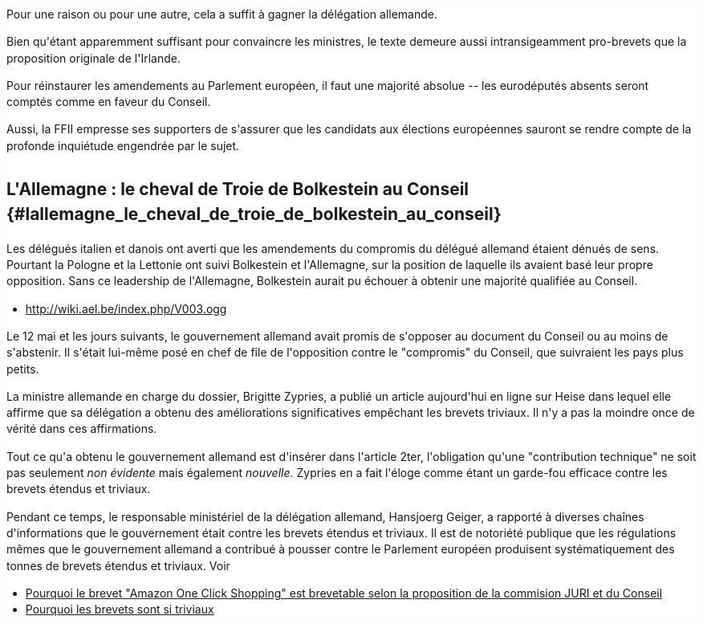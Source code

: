 Pour une raison ou pour une autre, cela a suffit à gagner la délégation
allemande.

Bien qu\'étant apparemment suffisant pour convaincre les ministres, le
texte demeure aussi intransigeamment pro-brevets que la proposition
originale de l\'Irlande.

Pour réinstaurer les amendements au Parlement européen, il faut une
majorité absolue \-- les eurodéputés absents seront comptés comme en
faveur du Conseil.

Aussi, la FFII empresse ses supporters de s\'assurer que les candidats
aux élections européennes sauront se rendre compte de la profonde
inquiétude engendrée par le sujet.

## L\'Allemagne : le cheval de Troie de Bolkestein au Conseil {#lallemagne_le_cheval_de_troie_de_bolkestein_au_conseil}

Les délégués italien et danois ont averti que les amendements du
compromis du délégué allemand étaient dénués de sens. Pourtant la
Pologne et la Lettonie ont suivi Bolkestein et l\'Allemagne, sur la
position de laquelle ils avaient basé leur propre opposition. Sans ce
leadership de l\'Allemagne, Bolkestein aurait pu échouer à obtenir une
majorité qualifiée au Conseil.

-   <http://wiki.ael.be/index.php/V003.ogg>

Le 12 mai et les jours suivants, le gouvernement allemand avait promis
de s\'opposer au document du Conseil ou au moins de s\'abstenir. Il
s\'était lui-même posé en chef de file de l\'opposition contre le
\"compromis\" du Conseil, que suivraient les pays plus petits.

La ministre allemande en charge du dossier, Brigitte Zypries, a publié
un article aujourd\'hui en ligne sur Heise dans lequel elle affirme que
sa délégation a obtenu des améliorations significatives empêchant les
brevets triviaux. Il n\'y a pas la moindre once de vérité dans ces
affirmations.

Tout ce qu\'a obtenu le gouvernement allemand est d\'insérer dans
l\'article 2ter, l\'obligation qu\'une \"contribution technique\" ne
soit pas seulement *non évidente* mais également *nouvelle*. Zypries en
a fait l\'éloge comme étant un garde-fou efficace contre les brevets
étendus et triviaux.

Pendant ce temps, le responsable ministériel de la délégation allemand,
Hansjoerg Geiger, a rapporté à diverses chaînes d\'informations que le
gouvernement était contre les brevets étendus et triviaux. Il est de
notoriété publique que les régulations mêmes que le gouvernement
allemand a contribué à pousser contre le Parlement européen produisent
systématiquement des tonnes de brevets étendus et triviaux. Voir

-   [Pourquoi le brevet \"Amazon One Click Shopping\" est brevetable
    selon la proposition de la commision JURI et du
    Conseil](http://swpat.ffii.org/papers/eubsa-swpat0202/tech/ "wikilink")
-   [Pourquoi les brevets sont si
    triviaux](http://swpat.ffii.org/analysis/trivial/ "wikilink")
